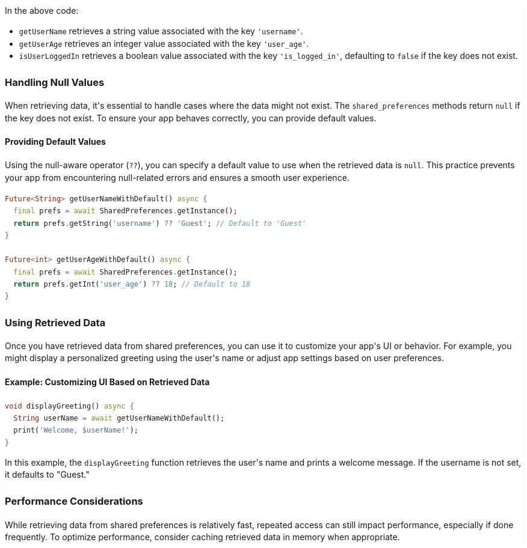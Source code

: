 In the above code:

- `getUserName` retrieves a string value associated with the key `'username'`.
- `getUserAge` retrieves an integer value associated with the key `'user_age'`.
- `isUserLoggedIn` retrieves a boolean value associated with the key `'is_logged_in'`, defaulting to `false` if the key does not exist.

### Handling Null Values

When retrieving data, it's essential to handle cases where the data might not exist. The `shared_preferences` methods return `null` if the key does not exist. To ensure your app behaves correctly, you can provide default values.

#### Providing Default Values

Using the null-aware operator (`??`), you can specify a default value to use when the retrieved data is `null`. This practice prevents your app from encountering null-related errors and ensures a smooth user experience.

```dart
Future<String> getUserNameWithDefault() async {
  final prefs = await SharedPreferences.getInstance();
  return prefs.getString('username') ?? 'Guest'; // Default to 'Guest'
}

Future<int> getUserAgeWithDefault() async {
  final prefs = await SharedPreferences.getInstance();
  return prefs.getInt('user_age') ?? 18; // Default to 18
}
```

### Using Retrieved Data

Once you have retrieved data from shared preferences, you can use it to customize your app's UI or behavior. For example, you might display a personalized greeting using the user's name or adjust app settings based on user preferences.

#### Example: Customizing UI Based on Retrieved Data

```dart
void displayGreeting() async {
  String userName = await getUserNameWithDefault();
  print('Welcome, $userName!');
}
```

In this example, the `displayGreeting` function retrieves the user's name and prints a welcome message. If the username is not set, it defaults to "Guest."

### Performance Considerations

While retrieving data from shared preferences is relatively fast, repeated access can still impact performance, especially if done frequently. To optimize performance, consider caching retrieved data in memory when appropriate.
